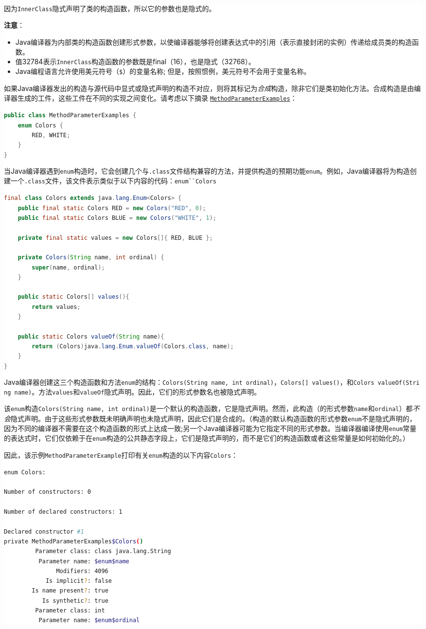 因为`InnerClass`隐式声明了类的构造函数，所以它的参数也是隐式的。

**注意**：

- Java编译器为内部类的构造函数创建形式参数，以使编译器能够将创建表达式中的引用（表示直接封闭的实例）传递给成员类的构造函数。
- 值32784表示`InnerClass`构造函数的参数既是final（16），也是隐式（32768）。
- Java编程语言允许使用美元符号（`$`）的变量名称; 但是，按照惯例，美元符号不会用于变量名称。

如果Java编译器发出的构造与源代码中显式或隐式声明的构造不对应，则将其标记为*合成*构造，除非它们是类初始化方法。合成构造是由编译器生成的工件，这些工件在不同的实现之间变化。请考虑以下摘录 [`MethodParameterExamples`](example/MethodParameterExamples.java)：

```java
public class MethodParameterExamples {
    enum Colors {
        RED, WHITE;
    }
}
```

当Java编译器遇到`enum`构造时，它会创建几个与`.class`文件结构兼容的方法，并提供构造的预期功能`enum`。例如，Java编译器将为构造创建一个`.class`文件，该文件表示类似于以下内容的代码：`enum``Colors`

```java
final class Colors extends java.lang.Enum<Colors> {
    public final static Colors RED = new Colors("RED", 0);
    public final static Colors BLUE = new Colors("WHITE", 1);
 
    private final static values = new Colors[]{ RED, BLUE };
 
    private Colors(String name, int ordinal) {
        super(name, ordinal);
    }
 
    public static Colors[] values(){
        return values;
    }
 
    public static Colors valueOf(String name){
        return (Colors)java.lang.Enum.valueOf(Colors.class, name);
    }
}
```

Java编译器创建这三个构造函数和方法`enum`的结构：`Colors(String name, int ordinal)`，`Colors[] values()`，和`Colors valueOf(String name)`。方法`values`和`valueOf`隐式声明。因此，它们的形式参数名也被隐式声明。

该`enum`构造`Colors(String name, int ordinal)`是一个默认的构造函数，它是隐式声明。然而，此构造（的形式参数`name`和`ordinal`）都*不会*隐式声明。由于这些形式参数既未明确声明也未隐式声明，因此它们是合成的。（构造的默认构造函数的形式参数`enum`不是隐式声明的，因为不同的编译器不需要在这个构造函数的形式上达成一致;另一个Java编译器可能为它指定不同的形式参数。当编译器编译使用`enum`常量的表达式时，它们仅依赖于在`enum`构造的公共静态字段上，它们是隐式声明的，而不是它们的构造函数或者这些常量是如何初始化的。）

因此，该示例`MethodParameterExample`打印有关`enum`构造的以下内容`Colors`：

```bash
enum Colors:

Number of constructors: 0

Number of declared constructors: 1

Declared constructor #1
private MethodParameterExamples$Colors()
         Parameter class: class java.lang.String
          Parameter name: $enum$name
               Modifiers: 4096
            Is implicit?: false
        Is name present?: true
           Is synthetic?: true
         Parameter class: int
          Parameter name: $enum$ordinal
```